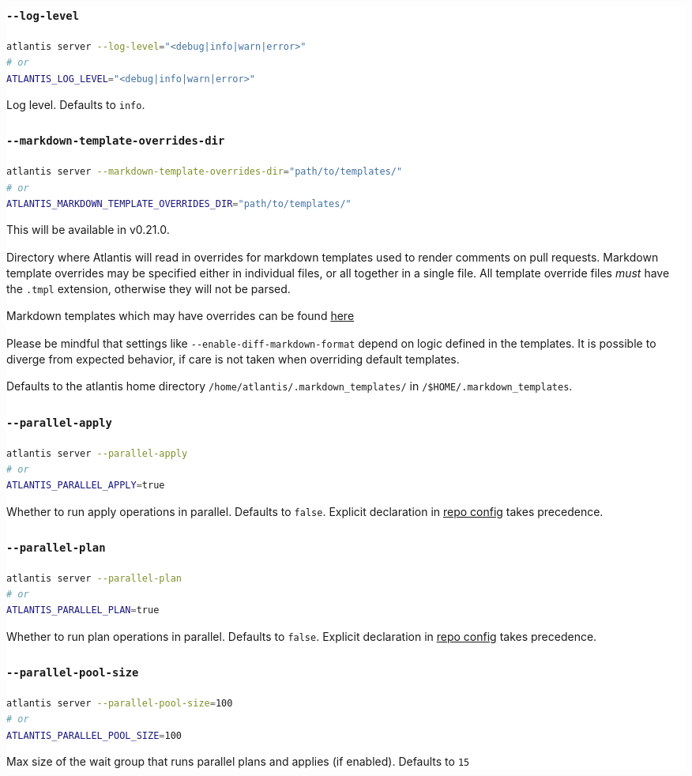 ### `--log-level`
  ```bash
  atlantis server --log-level="<debug|info|warn|error>"
  # or
  ATLANTIS_LOG_LEVEL="<debug|info|warn|error>"
  ```
  Log level. Defaults to `info`.

### `--markdown-template-overrides-dir`
  ```bash
  atlantis server --markdown-template-overrides-dir="path/to/templates/"
  # or
  ATLANTIS_MARKDOWN_TEMPLATE_OVERRIDES_DIR="path/to/templates/"
  ```
  This will be available in v0.21.0.

  Directory where Atlantis will read in overrides for markdown templates used to render comments on pull requests.
  Markdown template overrides may be specified either in individual files, or all together in a single file. All template
  override files _must_ have the `.tmpl` extension, otherwise they will not be parsed.

  Markdown templates which may have overrides can be found [here](https://github.com/runatlantis/atlantis/tree/main/server/events/templates)

  Please be mindful that settings like `--enable-diff-markdown-format` depend on logic defined in the templates. It is
  possible to diverge from expected behavior, if care is not taken when overriding default templates.

  Defaults to the atlantis home directory `/home/atlantis/.markdown_templates/` in `/$HOME/.markdown_templates`.

### `--parallel-apply`
  ```bash
  atlantis server --parallel-apply
  # or
  ATLANTIS_PARALLEL_APPLY=true
  ```
  Whether to run apply operations in parallel. Defaults to `false`. Explicit declaration in [repo config](repo-level-atlantis-yaml.md#run-plans-and-applies-in-parallel) takes precedence.

### `--parallel-plan`
  ```bash
  atlantis server --parallel-plan
  # or
  ATLANTIS_PARALLEL_PLAN=true
  ```
  Whether to run plan operations in parallel. Defaults to `false`. Explicit declaration in [repo config](repo-level-atlantis-yaml.md#run-plans-and-applies-in-parallel) takes precedence.

### `--parallel-pool-size`
  ```bash
  atlantis server --parallel-pool-size=100
  # or
  ATLANTIS_PARALLEL_POOL_SIZE=100
  ```
  Max size of the wait group that runs parallel plans and applies (if enabled). Defaults to `15`
